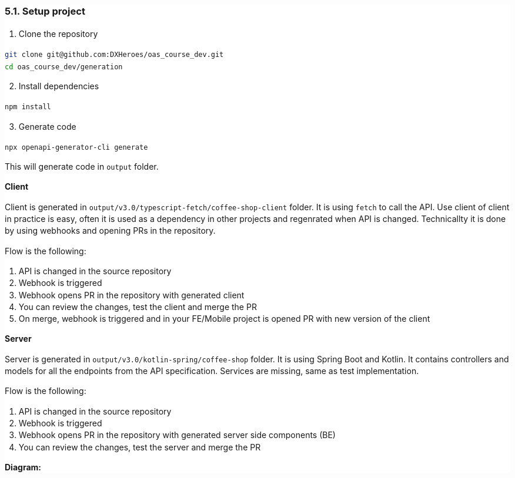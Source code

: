 ### 5.1. Setup project

1. Clone the repository
```bash
git clone git@github.com:DXHeroes/oas_course_dev.git
cd oas_course_dev/generation
```

2. Install dependencies
```bash
npm install
```

3. Generate code

```bash
npx openapi-generator-cli generate
```

This will generate code in `output` folder.

**Client**

Client is generated in `output/v3.0/typescript-fetch/coffee-shop-client` folder. It is using `fetch` to call the API.
Use client of client in practice  is easy, often it is used as a dependency in other projects and regenrated when API is changed. Technicallty it is done by using webhooks and opening PRs in the repository.

Flow is the following:

1. API is changed in the source repository
2. Webhook is triggered
3. Webhook opens PR in the repository with generated client
4. You can review the changes, test the client and merge the PR
5. On merge, webhook is triggered and in your FE/Mobile project is opened PR with new version of the client


**Server**

Server is generated in `output/v3.0/kotlin-spring/coffee-shop` folder. It is using Spring Boot and Kotlin. It contains controllers and models for all the endpoints from the API specification. Services are missing, same as test implementation.

Flow is the following:

1. API is changed in the source repository
2. Webhook is triggered
3. Webhook opens PR in the repository with generated server side components (BE) 
4. You can review the changes, test the server and merge the PR


**Diagram:**
